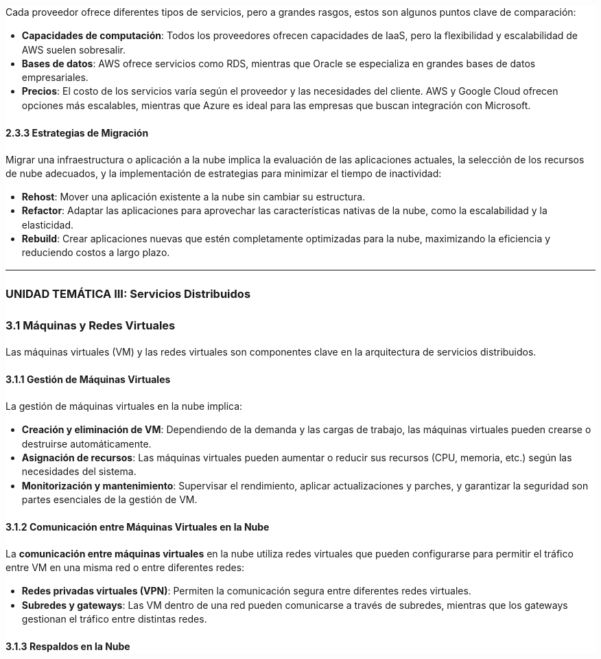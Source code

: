 Cada proveedor ofrece diferentes tipos de servicios, pero a grandes rasgos, estos son algunos puntos clave de comparación:

- **Capacidades de computación**: Todos los proveedores ofrecen capacidades de IaaS, pero la flexibilidad y escalabilidad de AWS suelen sobresalir.
- **Bases de datos**: AWS ofrece servicios como RDS, mientras que Oracle se especializa en grandes bases de datos empresariales.
- **Precios**: El costo de los servicios varía según el proveedor y las necesidades del cliente. AWS y Google Cloud ofrecen opciones más escalables, mientras que Azure es ideal para las empresas que buscan integración con Microsoft.

#### 2.3.3 Estrategias de Migración

Migrar una infraestructura o aplicación a la nube implica la evaluación de las aplicaciones actuales, la selección de los recursos de nube adecuados, y la implementación de estrategias para minimizar el tiempo de inactividad:

- **Rehost**: Mover una aplicación existente a la nube sin cambiar su estructura.
- **Refactor**: Adaptar las aplicaciones para aprovechar las características nativas de la nube, como la escalabilidad y la elasticidad.
- **Rebuild**: Crear aplicaciones nuevas que estén completamente optimizadas para la nube, maximizando la eficiencia y reduciendo costos a largo plazo.

---

### UNIDAD TEMÁTICA III: Servicios Distribuidos

### 3.1 Máquinas y Redes Virtuales

Las máquinas virtuales (VM) y las redes virtuales son componentes clave en la arquitectura de servicios distribuidos.

#### 3.1.1 Gestión de Máquinas Virtuales

La gestión de máquinas virtuales en la nube implica:

- **Creación y eliminación de VM**: Dependiendo de la demanda y las cargas de trabajo, las máquinas virtuales pueden crearse o destruirse automáticamente.
- **Asignación de recursos**: Las máquinas virtuales pueden aumentar o reducir sus recursos (CPU, memoria, etc.) según las necesidades del sistema.
- **Monitorización y mantenimiento**: Supervisar el rendimiento, aplicar actualizaciones y parches, y garantizar la seguridad son partes esenciales de la gestión de VM.

#### 3.1.2 Comunicación entre Máquinas Virtuales en la Nube

La **comunicación entre máquinas virtuales** en la nube utiliza redes virtuales que pueden configurarse para permitir el tráfico entre VM en una misma red o entre diferentes redes:

- **Redes privadas virtuales (VPN)**: Permiten la comunicación segura entre diferentes redes virtuales.
- **Subredes y gateways**: Las VM dentro de una red pueden comunicarse a través de subredes, mientras que los gateways gestionan el tráfico entre distintas redes.

#### 3.1.3 Respaldos en la Nube
